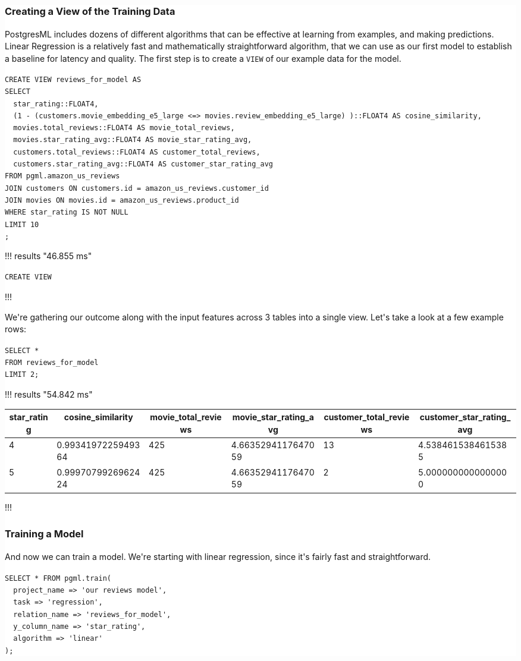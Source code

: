 ### Creating a View of the Training Data
PostgresML includes dozens of different algorithms that can be effective at learning from examples, and making predictions. Linear Regression is a relatively fast and mathematically straightforward algorithm, that we can use as our first model to establish a baseline for latency and quality. The first step is to create a `VIEW` of our example data for the model.

```postgresql
CREATE VIEW reviews_for_model AS
SELECT
  star_rating::FLOAT4,
  (1 - (customers.movie_embedding_e5_large <=> movies.review_embedding_e5_large) )::FLOAT4 AS cosine_similarity,
  movies.total_reviews::FLOAT4 AS movie_total_reviews,
  movies.star_rating_avg::FLOAT4 AS movie_star_rating_avg,
  customers.total_reviews::FLOAT4 AS customer_total_reviews,
  customers.star_rating_avg::FLOAT4 AS customer_star_rating_avg
FROM pgml.amazon_us_reviews
JOIN customers ON customers.id = amazon_us_reviews.customer_id
JOIN movies ON movies.id = amazon_us_reviews.product_id
WHERE star_rating IS NOT NULL
LIMIT 10
;
```
!!! results "46.855 ms"
```
CREATE VIEW
```
!!!

We're gathering our outcome along with the input features across 3 tables into a single view. Let's take a look at a few example rows:

```postgresql
SELECT *
FROM reviews_for_model
LIMIT 2;
```

!!! results "54.842 ms"

| star_rating | cosine_similarity  | movie_total_reviews | movie_star_rating_avg | customer_total_reviews | customer_star_rating_avg |
|-------------|--------------------|---------------------|-----------------------|------------------------|--------------------------|
| 4           | 0.9934197225949364 | 425                 | 4.6635294117647059    | 13                     | 4.5384615384615385       |
| 5           | 0.9997079926962424 | 425                 | 4.6635294117647059    | 2                      | 5.0000000000000000       |

!!!

### Training a Model
And now we can train a model. We're starting with linear regression, since it's fairly fast and straightforward.

```postgresql
SELECT * FROM pgml.train(
  project_name => 'our reviews model',
  task => 'regression',
  relation_name => 'reviews_for_model',
  y_column_name => 'star_rating',
  algorithm => 'linear'
);
```
